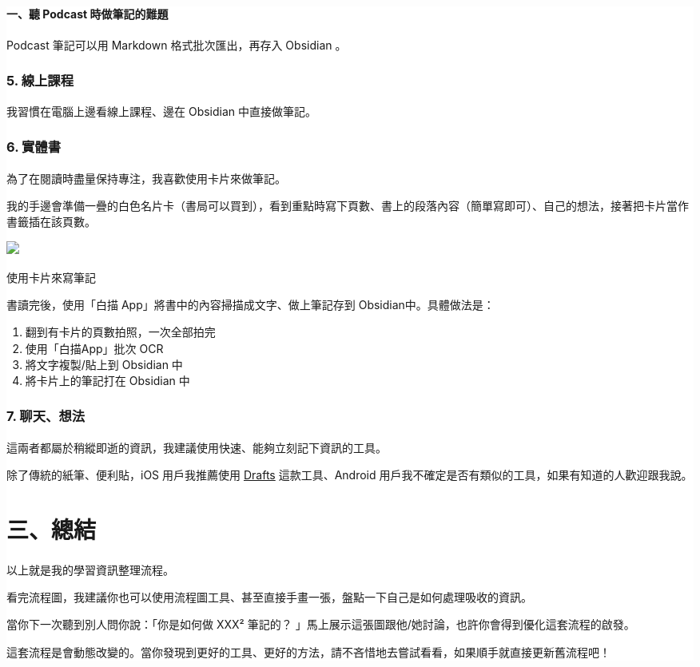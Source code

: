 #### 一、聽 Podcast 時做筆記的難題

Podcast 筆記可以用 Markdown 格式批次匯出，再存入 Obsidian 。

### 5. 線上課程

我習慣在電腦上邊看線上課程、邊在 Obsidian 中直接做筆記。

### 6. 實體書

為了在閱讀時盡量保持專注，我喜歡使用卡片來做筆記。

我的手邊會準備一疊的白色名片卡（書局可以買到），看到重點時寫下頁數、書上的段落內容（簡單寫即可）、自己的想法，接著把卡片當作書籤插在該頁數。

![](C:\Users\sssss\OneDrive\Desktop\obsidian\zettelkasten\zettelkasten\Extras\Media\image\1zUzV6WcjdZdJL0cmcapkBA.png)

使用卡片來寫筆記

書讀完後，使用「白描 App」將書中的內容掃描成文字、做上筆記存到 Obsidian中。具體做法是：

1.  翻到有卡片的頁數拍照，一次全部拍完
2.  使用「白描App」批次 OCR
3.  將文字複製/貼上到 Obsidian 中
4.  將卡片上的筆記打在 Obsidian 中

### 7. 聊天、想法

這兩者都屬於稍縱即逝的資訊，我建議使用快速、能夠立刻記下資訊的工具。

除了傳統的紙筆、便利貼，iOS 用戶我推薦使用 [Drafts](https://medium.com/pm%E7%9A%84%E7%94%9F%E7%94%A2%E5%8A%9B%E5%B7%A5%E5%85%B7%E7%AE%B1/ios-%E8%BC%95%E4%BE%BF%E5%9E%8B%E5%AF%AB%E4%BD%9C%E5%B7%A5%E5%85%B7-drafts-%E5%85%A8%E6%94%BB%E7%95%A5%E8%A9%B3%E7%B4%B0%E5%8A%9F%E8%83%BD%E4%BB%8B%E7%B4%B9-158990dc328) 這款工具、Android 用戶我不確定是否有類似的工具，如果有知道的人歡迎跟我說。

# 三、總結

以上就是我的學習資訊整理流程。

看完流程圖，我建議你也可以使用流程圖工具、甚至直接手畫一張，盤點一下自己是如何處理吸收的資訊。

當你下一次聽到別人問你說：「你是如何做 XXX² 筆記的？ 」馬上展示這張圖跟他/她討論，也許你會得到優化這套流程的啟發。

這套流程是會動態改變的。當你發現到更好的工具、更好的方法，請不吝惜地去嘗試看看，如果順手就直接更新舊流程吧！